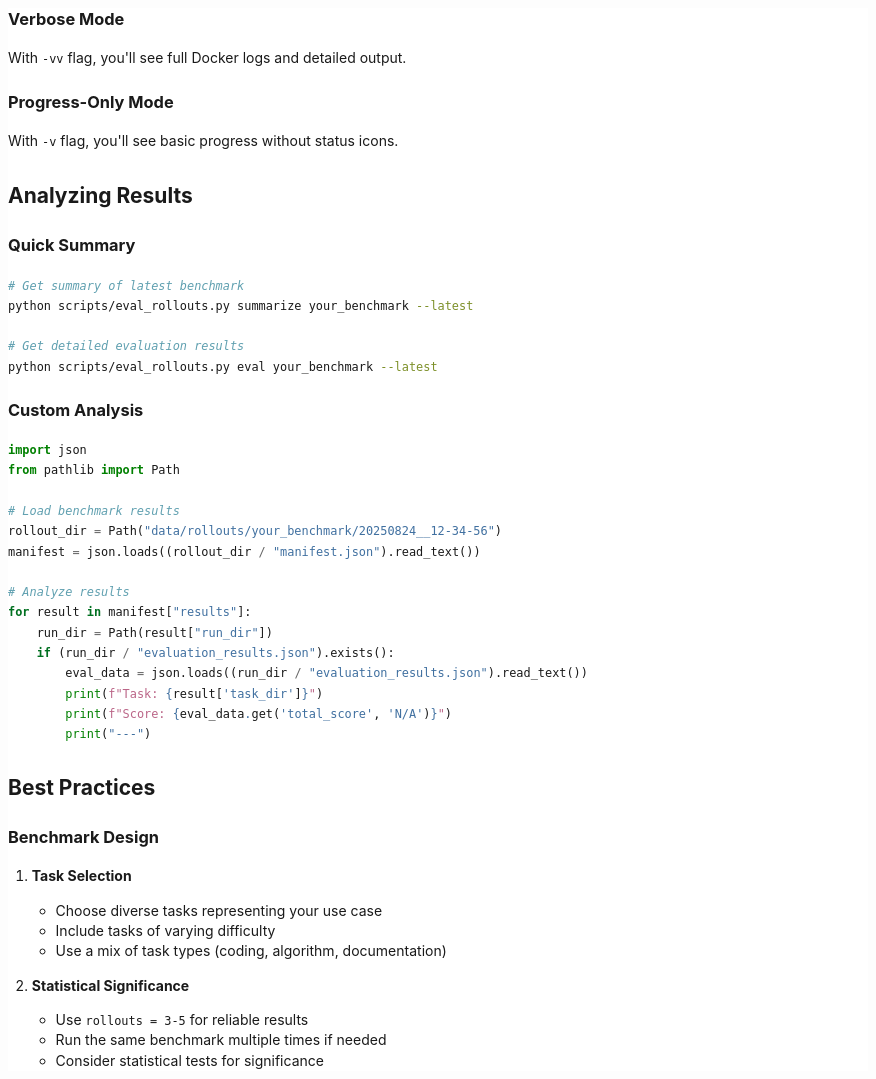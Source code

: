 ### Verbose Mode

With `-vv` flag, you'll see full Docker logs and detailed output.

### Progress-Only Mode

With `-v` flag, you'll see basic progress without status icons.

## Analyzing Results

### Quick Summary

```bash
# Get summary of latest benchmark
python scripts/eval_rollouts.py summarize your_benchmark --latest

# Get detailed evaluation results
python scripts/eval_rollouts.py eval your_benchmark --latest
```

### Custom Analysis

```python
import json
from pathlib import Path

# Load benchmark results
rollout_dir = Path("data/rollouts/your_benchmark/20250824__12-34-56")
manifest = json.loads((rollout_dir / "manifest.json").read_text())

# Analyze results
for result in manifest["results"]:
    run_dir = Path(result["run_dir"])
    if (run_dir / "evaluation_results.json").exists():
        eval_data = json.loads((run_dir / "evaluation_results.json").read_text())
        print(f"Task: {result['task_dir']}")
        print(f"Score: {eval_data.get('total_score', 'N/A')}")
        print("---")
```

## Best Practices

### Benchmark Design

1. **Task Selection**
   - Choose diverse tasks representing your use case
   - Include tasks of varying difficulty
   - Use a mix of task types (coding, algorithm, documentation)

2. **Statistical Significance**
   - Use `rollouts = 3-5` for reliable results
   - Run the same benchmark multiple times if needed
   - Consider statistical tests for significance
